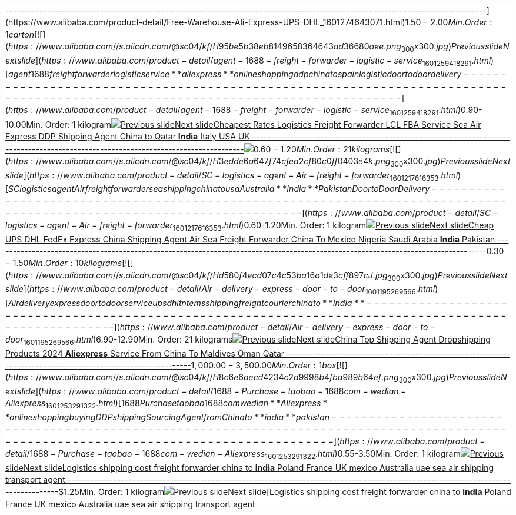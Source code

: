 -------------------------------------------------------------------------------------------------------------------------------](https://www.alibaba.com/product-detail/Free-Warehouse-Ali-Express-UPS-DHL_1601274643071.html)$1.50-2.00Min. Order: 1 carton[![](https://www.alibaba.com//s.alicdn.com/@sc04/kf/H95be5b38eb8149658364643ad36680aee.png_300x300.jpg)Previous slideNext slide](https://www.alibaba.com/product-detail/agent-1688-freight-forwarder-logistic-service_1601259418291.html)[agent 1688 freight forwarder logistic service **aliexpress** online shopping ddp china to spain logistic door to door delivery
------------------------------------------------------------------------------------------------------------------------------](https://www.alibaba.com/product-detail/agent-1688-freight-forwarder-logistic-service_1601259418291.html)$0.90-10.00Min. Order: 1 kilogram[![](https://www.alibaba.com//s.alicdn.com/@sc04/kf/Hce1da9c73ace4f10ad58af1581fcbe50Z.jpg_300x300.jpg)Previous slideNext slide](https://www.alibaba.com/product-detail/Cheapest-Rates-Logistics-Freight-Forwarder-LCL_1601284064428.html)[Cheapest Rates Logistics Freight Forwarder LCL FBA Service Sea Air Express DDP Shipping Agent China to Qatar **India** Italy USA UK
-----------------------------------------------------------------------------------------------------------------------------------](https://www.alibaba.com/product-detail/Cheapest-Rates-Logistics-Freight-Forwarder-LCL_1601284064428.html)[![](https://img.alicdn.com/imgextra/i2/O1CN01YDryn81prCbNwab4Q_!!6000000005413-2-tps-168-42.png)](https://fuwu.alibaba.com/page/verifiedsuppliers.htm?tracelog=search)$0.60-1.20Min. Order: 21 kilograms[![](https://www.alibaba.com//s.alicdn.com/@sc04/kf/H3edde6a647f74cfea2cf80c0ff0403e4k.png_300x300.jpg)Previous slideNext slide](https://www.alibaba.com/product-detail/SC-logistics-agent-Air-freight-forwarder_1601217616353.html)[SC logistics agent Air freight forwarder sea shipping china to usa Australia **India** Pakistan Door to Door Delivery
---------------------------------------------------------------------------------------------------------------------](https://www.alibaba.com/product-detail/SC-logistics-agent-Air-freight-forwarder_1601217616353.html)$0.60-1.20Min. Order: 1 kilogram[![](https://www.alibaba.com//s.alicdn.com/@sc04/kf/Hb6744e851bdb443395fe0c29c5b11e9ah.jpg_300x300.jpg)Previous slideNext slide](https://www.alibaba.com/product-detail/Cheap-UPS-DHL-FedEx-Express-China_1601267736800.html)[Cheap UPS DHL FedEx Express China Shipping Agent Air Sea Freight Forwarder China To Mexico Nigeria Saudi Arabia **India** Pakistan
----------------------------------------------------------------------------------------------------------------------------------](https://www.alibaba.com/product-detail/Cheap-UPS-DHL-FedEx-Express-China_1601267736800.html)$0.30-1.50Min. Order: 10 kilograms[![](https://www.alibaba.com//s.alicdn.com/@sc04/kf/Hd580f4ecd07c4c53ba16a1de3cff897cJ.jpg_300x300.jpg)Previous slideNext slide](https://www.alibaba.com/product-detail/Air-delivery-express-door-to-door_1601195269566.html)[Air delivery express door to door service ups dhl tnt ems shipping freight courier china to **India**
-----------------------------------------------------------------------------------------------------](https://www.alibaba.com/product-detail/Air-delivery-express-door-to-door_1601195269566.html)$6.90-12.90Min. Order: 21 kilograms[![](https://www.alibaba.com//s.alicdn.com/@sc04/kf/Hd9939df5557d460a9bb322f0e9b8b094C.jpg_300x300.jpg)Previous slideNext slide](https://www.alibaba.com/product-detail/China-Top-Shipping-Agent-Dropshipping-Products_1601227726763.html)[China Top Shipping Agent Dropshipping Products 2024 **Aliexpress** Service From China To Maldives Oman Qatar
------------------------------------------------------------------------------------------------------------](https://www.alibaba.com/product-detail/China-Top-Shipping-Agent-Dropshipping-Products_1601227726763.html)$1,000.00-3,500.00Min. Order: 1 box[![](https://www.alibaba.com//s.alicdn.com/@sc04/kf/H8c6e6aecd4234c2d9998b4fba989b64ef.png_300x300.jpg)Previous slideNext slide](https://www.alibaba.com/product-detail/1688-Purchase-taobao-1688com-wedian-Aliexpress_1601253291322.html)[1688 Purchase taobao 1688com wedian **Aliexpress** online shopping buying DDP shipping Sourcing Agent from China to **india** pakistan
--------------------------------------------------------------------------------------------------------------------------------------](https://www.alibaba.com/product-detail/1688-Purchase-taobao-1688com-wedian-Aliexpress_1601253291322.html)$0.55-3.50Min. Order: 1 kilogram[![](//s.alicdn.com/@sc04/kf/Haffae52af04b465b90ee425249fb83975.png_300x300.jpg)Previous slideNext slide](https://www.alibaba.com/product-detail/Logistics-shipping-cost-freight-forwarder-china_1601229332602.html)[Logistics shipping cost freight forwarder china to **india** Poland France UK mexico Australia uae sea air shipping transport agent
-----------------------------------------------------------------------------------------------------------------------------------](https://www.alibaba.com/product-detail/Logistics-shipping-cost-freight-forwarder-china_1601229332602.html)$1.25Min. Order: 1 kilogram[![](https://www.alibaba.com//s.alicdn.com/@sc04/kf/H918570045be44632b5e134f5a264c485b.jpg_300x300.jpg)Previous slideNext slide](https://www.alibaba.com/product-detail/Logistics-shipping-cost-freight-forwarder-china_1601246433102.html)[Logistics shipping cost freight forwarder china to **india** Poland France UK mexico Australia uae sea air shipping transport agent